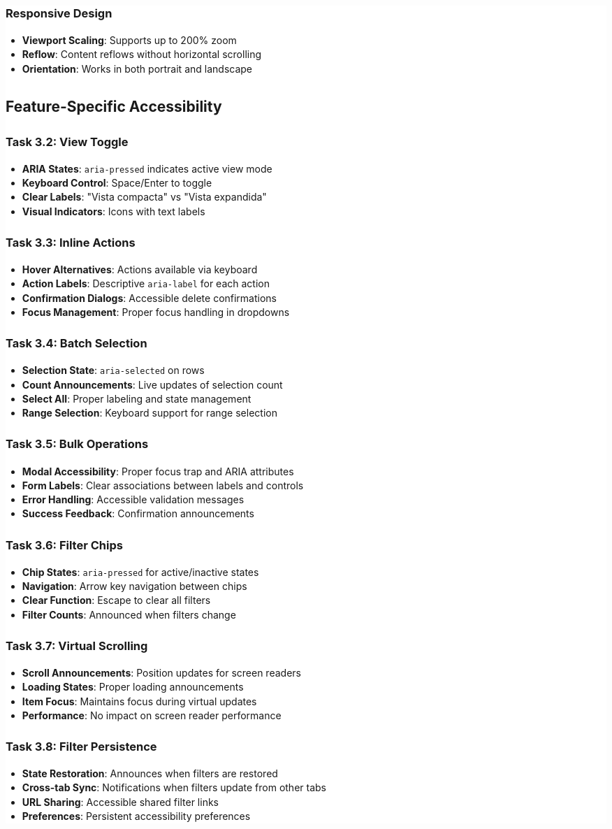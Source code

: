 ### Responsive Design
- **Viewport Scaling**: Supports up to 200% zoom
- **Reflow**: Content reflows without horizontal scrolling
- **Orientation**: Works in both portrait and landscape

## Feature-Specific Accessibility

### Task 3.2: View Toggle
- **ARIA States**: `aria-pressed` indicates active view mode
- **Keyboard Control**: Space/Enter to toggle
- **Clear Labels**: "Vista compacta" vs "Vista expandida"
- **Visual Indicators**: Icons with text labels

### Task 3.3: Inline Actions
- **Hover Alternatives**: Actions available via keyboard
- **Action Labels**: Descriptive `aria-label` for each action
- **Confirmation Dialogs**: Accessible delete confirmations
- **Focus Management**: Proper focus handling in dropdowns

### Task 3.4: Batch Selection
- **Selection State**: `aria-selected` on rows
- **Count Announcements**: Live updates of selection count
- **Select All**: Proper labeling and state management
- **Range Selection**: Keyboard support for range selection

### Task 3.5: Bulk Operations
- **Modal Accessibility**: Proper focus trap and ARIA attributes
- **Form Labels**: Clear associations between labels and controls
- **Error Handling**: Accessible validation messages
- **Success Feedback**: Confirmation announcements

### Task 3.6: Filter Chips
- **Chip States**: `aria-pressed` for active/inactive states
- **Navigation**: Arrow key navigation between chips
- **Clear Function**: Escape to clear all filters
- **Filter Counts**: Announced when filters change

### Task 3.7: Virtual Scrolling
- **Scroll Announcements**: Position updates for screen readers
- **Loading States**: Proper loading announcements
- **Item Focus**: Maintains focus during virtual updates
- **Performance**: No impact on screen reader performance

### Task 3.8: Filter Persistence
- **State Restoration**: Announces when filters are restored
- **Cross-tab Sync**: Notifications when filters update from other tabs
- **URL Sharing**: Accessible shared filter links
- **Preferences**: Persistent accessibility preferences
